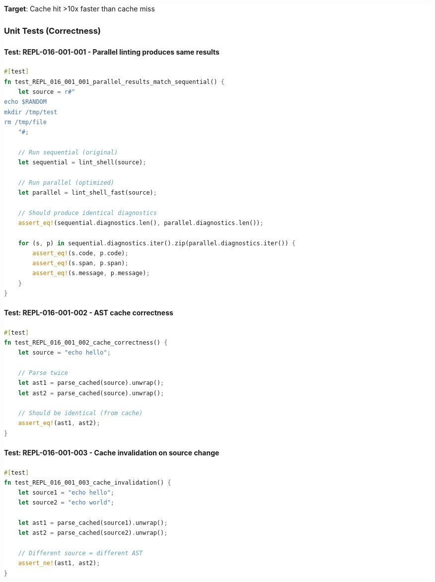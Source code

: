 **Target**: Cache hit >10x faster than cache miss

### Unit Tests (Correctness)

#### Test: REPL-016-001-001 - Parallel linting produces same results
```rust
#[test]
fn test_REPL_016_001_001_parallel_results_match_sequential() {
    let source = r#"
echo $RANDOM
mkdir /tmp/test
rm /tmp/file
    "#;

    // Run sequential (original)
    let sequential = lint_shell(source);

    // Run parallel (optimized)
    let parallel = lint_shell_fast(source);

    // Should produce identical diagnostics
    assert_eq!(sequential.diagnostics.len(), parallel.diagnostics.len());

    for (s, p) in sequential.diagnostics.iter().zip(parallel.diagnostics.iter()) {
        assert_eq!(s.code, p.code);
        assert_eq!(s.span, p.span);
        assert_eq!(s.message, p.message);
    }
}
```

#### Test: REPL-016-001-002 - AST cache correctness
```rust
#[test]
fn test_REPL_016_001_002_cache_correctness() {
    let source = "echo hello";

    // Parse twice
    let ast1 = parse_cached(source).unwrap();
    let ast2 = parse_cached(source).unwrap();

    // Should be identical (from cache)
    assert_eq!(ast1, ast2);
}
```

#### Test: REPL-016-001-003 - Cache invalidation on source change
```rust
#[test]
fn test_REPL_016_001_003_cache_invalidation() {
    let source1 = "echo hello";
    let source2 = "echo world";

    let ast1 = parse_cached(source1).unwrap();
    let ast2 = parse_cached(source2).unwrap();

    // Different source = different AST
    assert_ne!(ast1, ast2);
}
```
